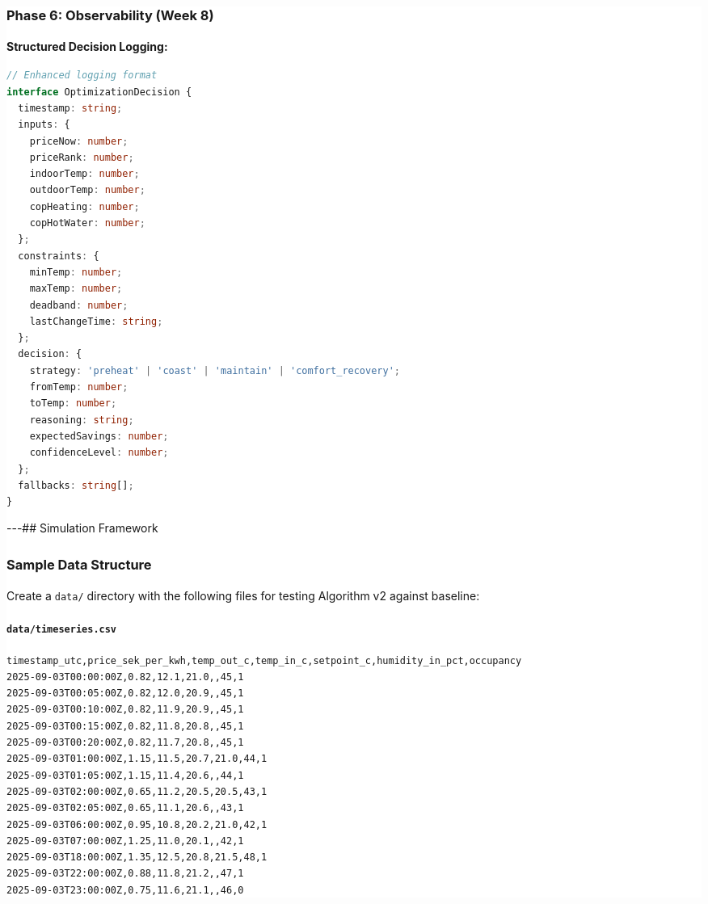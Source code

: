 ### Phase 6: Observability (Week 8)

**Structured Decision Logging:**

```typescript
// Enhanced logging format
interface OptimizationDecision {
  timestamp: string;
  inputs: {
    priceNow: number;
    priceRank: number;
    indoorTemp: number;
    outdoorTemp: number;
    copHeating: number;
    copHotWater: number;
  };
  constraints: {
    minTemp: number;
    maxTemp: number;
    deadband: number;
    lastChangeTime: string;
  };
  decision: {
    strategy: 'preheat' | 'coast' | 'maintain' | 'comfort_recovery';
    fromTemp: number;
    toTemp: number;
    reasoning: string;
    expectedSavings: number;
    confidenceLevel: number;
  };
  fallbacks: string[];
}
```

---## Simulation Framework

### Sample Data Structure

Create a `data/` directory with the following files for testing Algorithm v2 against baseline:

#### `data/timeseries.csv`

```csv
timestamp_utc,price_sek_per_kwh,temp_out_c,temp_in_c,setpoint_c,humidity_in_pct,occupancy
2025-09-03T00:00:00Z,0.82,12.1,21.0,,45,1
2025-09-03T00:05:00Z,0.82,12.0,20.9,,45,1
2025-09-03T00:10:00Z,0.82,11.9,20.9,,45,1
2025-09-03T00:15:00Z,0.82,11.8,20.8,,45,1
2025-09-03T00:20:00Z,0.82,11.7,20.8,,45,1
2025-09-03T01:00:00Z,1.15,11.5,20.7,21.0,44,1
2025-09-03T01:05:00Z,1.15,11.4,20.6,,44,1
2025-09-03T02:00:00Z,0.65,11.2,20.5,20.5,43,1
2025-09-03T02:05:00Z,0.65,11.1,20.6,,43,1
2025-09-03T06:00:00Z,0.95,10.8,20.2,21.0,42,1
2025-09-03T07:00:00Z,1.25,11.0,20.1,,42,1
2025-09-03T18:00:00Z,1.35,12.5,20.8,21.5,48,1
2025-09-03T22:00:00Z,0.88,11.8,21.2,,47,1
2025-09-03T23:00:00Z,0.75,11.6,21.1,,46,0
```
